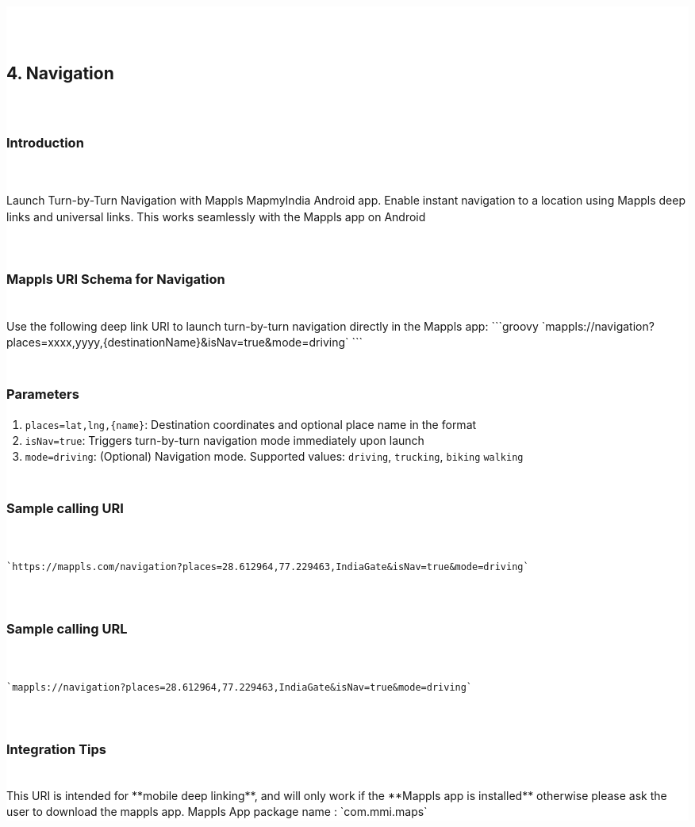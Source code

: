 <br><br>

## 4.  Navigation
<br>

### Introduction
<br>

Launch Turn-by-Turn Navigation with Mappls MapmyIndia Android app. Enable instant navigation to a location using Mappls deep links and universal links. This works seamlessly with the Mappls app on Android

<br>

### Mappls URI Schema for Navigation
<br>
Use the following deep link URI to launch turn-by-turn navigation directly in the Mappls app:
```groovy
`mappls://navigation?places=xxxx,yyyy,{destinationName}&isNav=true&mode=driving`
```
<br><br>

### Parameters
1. `places=lat,lng,{name}`: Destination coordinates and optional place name in the format
2. `isNav=true`: Triggers turn-by-turn navigation mode immediately upon launch
3. `mode=driving`: (Optional) Navigation mode. Supported values: `driving`, `trucking`, `biking` `walking`
<br><br>

### Sample calling URI
<br>

```
`https://mappls.com/navigation?places=28.612964,77.229463,IndiaGate&isNav=true&mode=driving`
```

<br>

### Sample calling URL
<br>

```
`mappls://navigation?places=28.612964,77.229463,IndiaGate&isNav=true&mode=driving`
```

<br>

### Integration Tips
<br>
This URI is intended for **mobile deep linking**, and will only work if the **Mappls app is installed** otherwise please ask the user to download the mappls app.
Mappls App package name : `com.mmi.maps`

